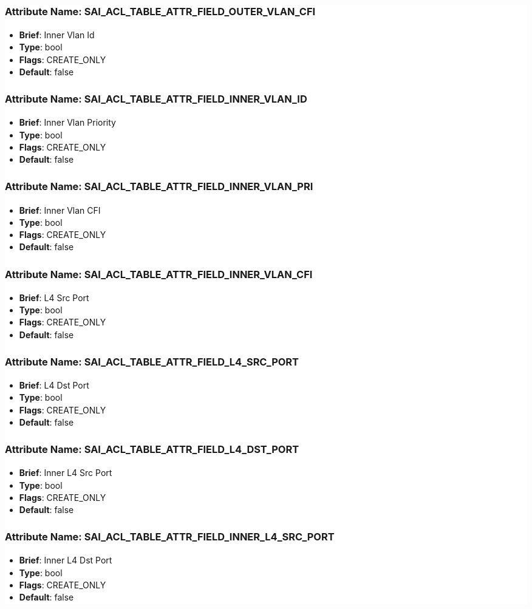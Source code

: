 ### Attribute Name: **SAI_ACL_TABLE_ATTR_FIELD_OUTER_VLAN_CFI**
- **Brief**: Inner Vlan Id
- **Type**: bool
- **Flags**: CREATE_ONLY
- **Default**: false

### Attribute Name: **SAI_ACL_TABLE_ATTR_FIELD_INNER_VLAN_ID**
- **Brief**: Inner Vlan Priority
- **Type**: bool
- **Flags**: CREATE_ONLY
- **Default**: false

### Attribute Name: **SAI_ACL_TABLE_ATTR_FIELD_INNER_VLAN_PRI**
- **Brief**: Inner Vlan CFI
- **Type**: bool
- **Flags**: CREATE_ONLY
- **Default**: false

### Attribute Name: **SAI_ACL_TABLE_ATTR_FIELD_INNER_VLAN_CFI**
- **Brief**: L4 Src Port
- **Type**: bool
- **Flags**: CREATE_ONLY
- **Default**: false

### Attribute Name: **SAI_ACL_TABLE_ATTR_FIELD_L4_SRC_PORT**
- **Brief**: L4 Dst Port
- **Type**: bool
- **Flags**: CREATE_ONLY
- **Default**: false

### Attribute Name: **SAI_ACL_TABLE_ATTR_FIELD_L4_DST_PORT**
- **Brief**: Inner L4 Src Port
- **Type**: bool
- **Flags**: CREATE_ONLY
- **Default**: false

### Attribute Name: **SAI_ACL_TABLE_ATTR_FIELD_INNER_L4_SRC_PORT**
- **Brief**: Inner L4 Dst Port
- **Type**: bool
- **Flags**: CREATE_ONLY
- **Default**: false
